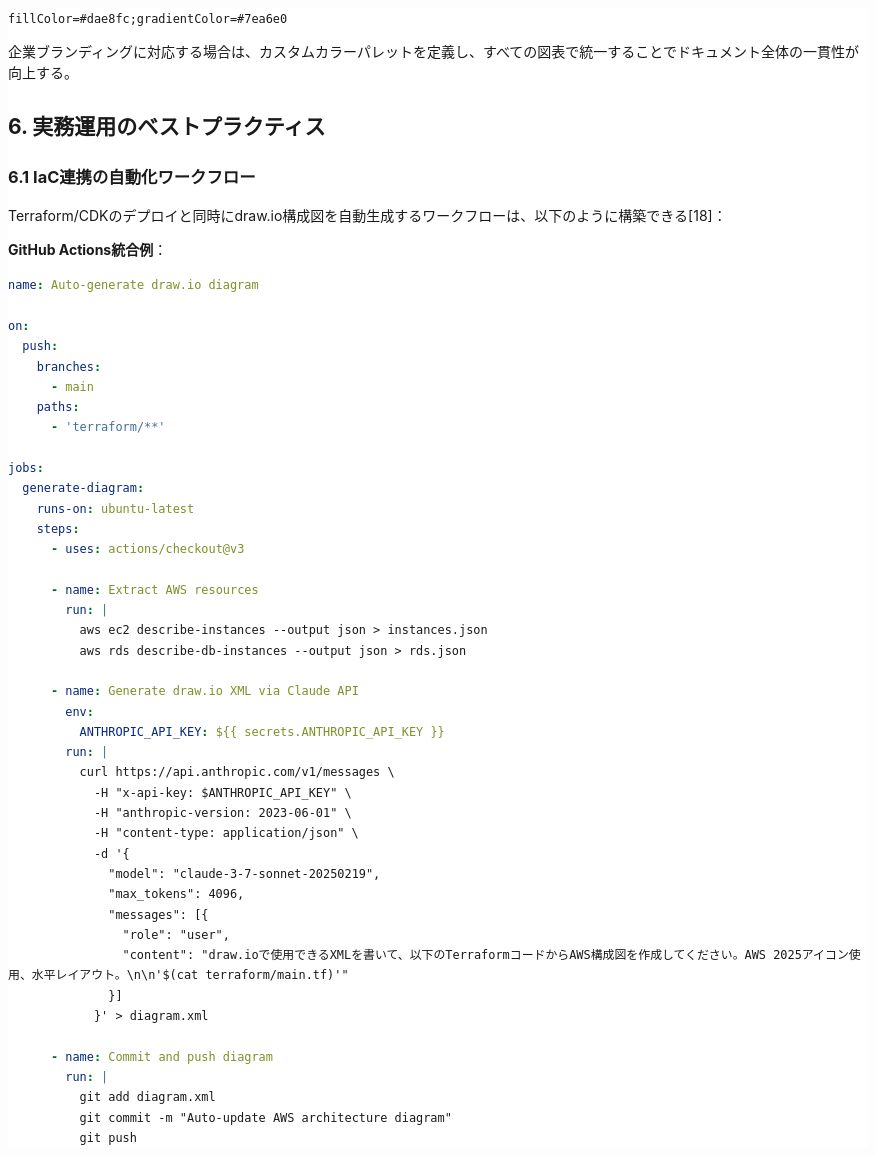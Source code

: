 ```
fillColor=#dae8fc;gradientColor=#7ea6e0
```

企業ブランディングに対応する場合は、カスタムカラーパレットを定義し、すべての図表で統一することでドキュメント全体の一貫性が向上する。

## 6. 実務運用のベストプラクティス

### 6.1 IaC連携の自動化ワークフロー

Terraform/CDKのデプロイと同時にdraw.io構成図を自動生成するワークフローは、以下のように構築できる[18]：

**GitHub Actions統合例**：

```yaml
name: Auto-generate draw.io diagram

on:
  push:
    branches:
      - main
    paths:
      - 'terraform/**'

jobs:
  generate-diagram:
    runs-on: ubuntu-latest
    steps:
      - uses: actions/checkout@v3

      - name: Extract AWS resources
        run: |
          aws ec2 describe-instances --output json > instances.json
          aws rds describe-db-instances --output json > rds.json

      - name: Generate draw.io XML via Claude API
        env:
          ANTHROPIC_API_KEY: ${{ secrets.ANTHROPIC_API_KEY }}
        run: |
          curl https://api.anthropic.com/v1/messages \
            -H "x-api-key: $ANTHROPIC_API_KEY" \
            -H "anthropic-version: 2023-06-01" \
            -H "content-type: application/json" \
            -d '{
              "model": "claude-3-7-sonnet-20250219",
              "max_tokens": 4096,
              "messages": [{
                "role": "user",
                "content": "draw.ioで使用できるXMLを書いて、以下のTerraformコードからAWS構成図を作成してください。AWS 2025アイコン使用、水平レイアウト。\n\n'$(cat terraform/main.tf)'"
              }]
            }' > diagram.xml

      - name: Commit and push diagram
        run: |
          git add diagram.xml
          git commit -m "Auto-update AWS architecture diagram"
          git push
```
